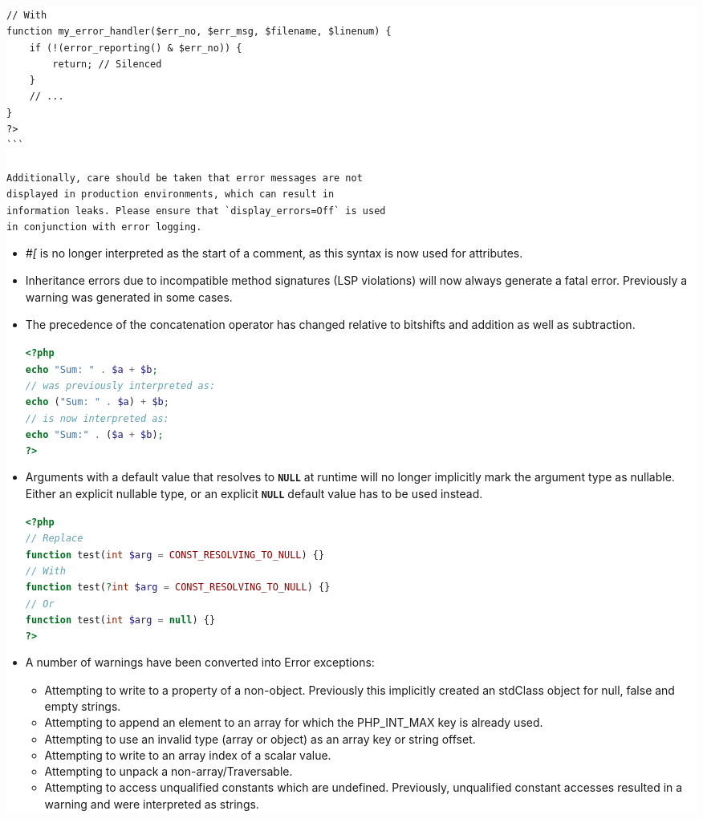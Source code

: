     // With
    function my_error_handler($err_no, $err_msg, $filename, $linenum) {
        if (!(error_reporting() & $err_no)) {
            return; // Silenced
        }
        // ...
    }
    ?>
    ```

    Additionally, care should be taken that error messages are not
    displayed in production environments, which can result in
    information leaks. Please ensure that `display_errors=Off` is used
    in conjunction with error logging.

-   *\#\[* is no longer interpreted as the start of a comment, as this
    syntax is now used for attributes.

-   Inheritance errors due to incompatible method signatures (LSP
    violations) will now always generate a fatal error. Previously a
    warning was generated in some cases.

-   The precedence of the concatenation operator has changed relative to
    bitshifts and addition as well as subtraction.

    ``` php
    <?php
    echo "Sum: " . $a + $b;
    // was previously interpreted as:
    echo ("Sum: " . $a) + $b;
    // is now interpreted as:
    echo "Sum:" . ($a + $b);
    ?>
    ```

-   Arguments with a default value that resolves to **`NULL`** at
    runtime will no longer implicitly mark the argument type as
    nullable. Either an explicit nullable type, or an explicit
    **`NULL`** default value has to be used instead.

    ``` php
    <?php
    // Replace
    function test(int $arg = CONST_RESOLVING_TO_NULL) {}
    // With
    function test(?int $arg = CONST_RESOLVING_TO_NULL) {}
    // Or
    function test(int $arg = null) {}
    ?>
    ```

-   A number of warnings have been converted into <span
    class="classname">Error</span> exceptions:

    -   Attempting to write to a property of a non-object. Previously
        this implicitly created an stdClass object for null, false and
        empty strings.
    -   Attempting to append an element to an array for which the
        PHP\_INT\_MAX key is already used.
    -   Attempting to use an invalid type (array or object) as an array
        key or string offset.
    -   Attempting to write to an array index of a scalar value.
    -   Attempting to unpack a non-array/Traversable.
    -   Attempting to access unqualified constants which are undefined.
        Previously, unqualified constant accesses resulted in a warning
        and were interpreted as strings.
